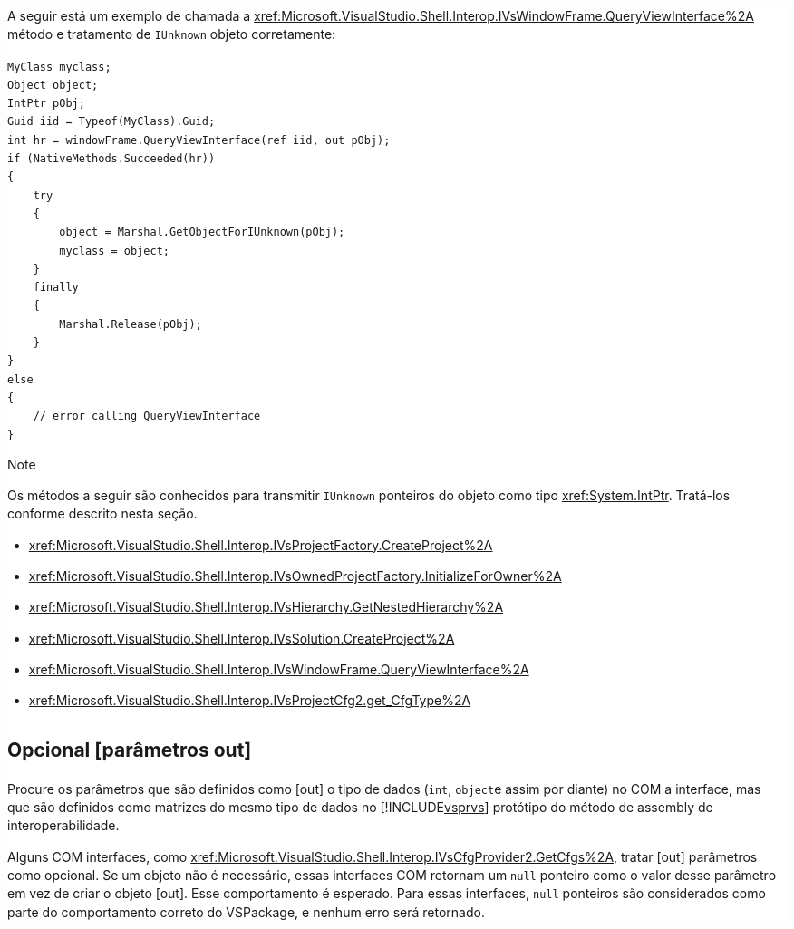  A seguir está um exemplo de chamada a <xref:Microsoft.VisualStudio.Shell.Interop.IVsWindowFrame.QueryViewInterface%2A> método e tratamento de `IUnknown` objeto corretamente:

```
MyClass myclass;
Object object;
IntPtr pObj;
Guid iid = Typeof(MyClass).Guid;
int hr = windowFrame.QueryViewInterface(ref iid, out pObj);
if (NativeMethods.Succeeded(hr))
{
    try
    {
        object = Marshal.GetObjectForIUnknown(pObj);
        myclass = object;
    }
    finally
    {
        Marshal.Release(pObj);
    }
}
else
{
    // error calling QueryViewInterface
}
```

> [!NOTE]
> Os métodos a seguir são conhecidos para transmitir `IUnknown` ponteiros do objeto como tipo <xref:System.IntPtr>. Tratá-los conforme descrito nesta seção.

- <xref:Microsoft.VisualStudio.Shell.Interop.IVsProjectFactory.CreateProject%2A>

- <xref:Microsoft.VisualStudio.Shell.Interop.IVsOwnedProjectFactory.InitializeForOwner%2A>

- <xref:Microsoft.VisualStudio.Shell.Interop.IVsHierarchy.GetNestedHierarchy%2A>

- <xref:Microsoft.VisualStudio.Shell.Interop.IVsSolution.CreateProject%2A>

- <xref:Microsoft.VisualStudio.Shell.Interop.IVsWindowFrame.QueryViewInterface%2A>

- <xref:Microsoft.VisualStudio.Shell.Interop.IVsProjectCfg2.get_CfgType%2A>

## <a name="optional-out-parameters"></a>Opcional [parâmetros out]
 Procure os parâmetros que são definidos como [out] o tipo de dados (`int`, `object`e assim por diante) no COM a interface, mas que são definidos como matrizes do mesmo tipo de dados no [!INCLUDE[vsprvs](../../includes/vsprvs-md.md)] protótipo do método de assembly de interoperabilidade.

 Alguns COM interfaces, como <xref:Microsoft.VisualStudio.Shell.Interop.IVsCfgProvider2.GetCfgs%2A>, tratar [out] parâmetros como opcional. Se um objeto não é necessário, essas interfaces COM retornam um `null` ponteiro como o valor desse parâmetro em vez de criar o objeto [out]. Esse comportamento é esperado. Para essas interfaces, `null` ponteiros são considerados como parte do comportamento correto do VSPackage, e nenhum erro será retornado.
